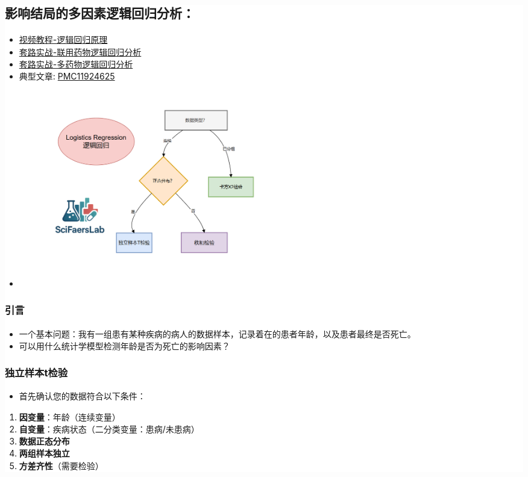 ## 影响结局的多因素逻辑回归分析：
- [视频教程-逻辑回归原理](https://www.bilibili.com/video/BV1h4KzzfE47)
- [套路实战-联用药物逻辑回归分析](https://www.bilibili.com/video/BV1u93tzgE1x)
- [套路实战-多药物逻辑回归分析](https://www.bilibili.com/video/BV1VL33zwELn)
- 典型文章: [PMC11924625](https://pmc.ncbi.nlm.nih.gov/articles/PMC11924625/)
- <img src="../pic/统计检验-简单逻辑.png" alt="统计检验-简单逻辑" width="450">



### 引言
- 一个基本问题：我有一组患有某种疾病的病人的数据样本，记录着在的患者年龄，以及患者最终是否死亡。
- 可以用什么统计学模型检测年龄是否为死亡的影响因素？



### 独立样本t检验

- 首先确认您的数据符合以下条件：
1. **因变量**：年龄（连续变量）
2. **自变量**：疾病状态（二分类变量：患病/未患病）
3. **数据正态分布**
4. **两组样本独立**
5. **方差齐性**（需要检验）
